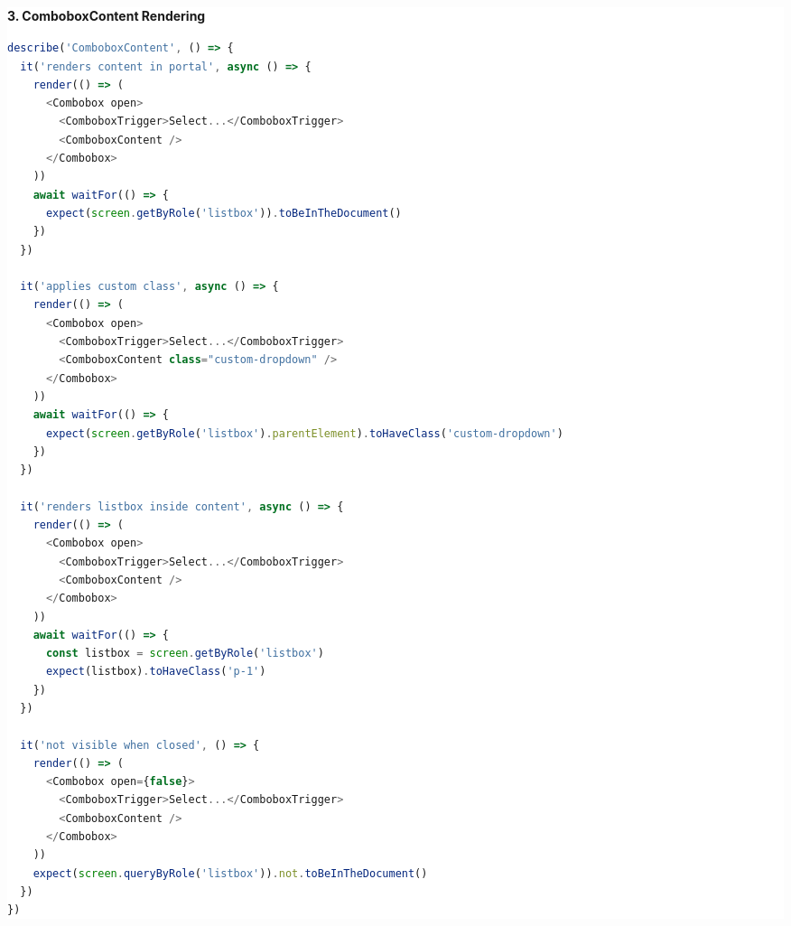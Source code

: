 **3. ComboboxContent Rendering**
```typescript
describe('ComboboxContent', () => {
  it('renders content in portal', async () => {
    render(() => (
      <Combobox open>
        <ComboboxTrigger>Select...</ComboboxTrigger>
        <ComboboxContent />
      </Combobox>
    ))
    await waitFor(() => {
      expect(screen.getByRole('listbox')).toBeInTheDocument()
    })
  })

  it('applies custom class', async () => {
    render(() => (
      <Combobox open>
        <ComboboxTrigger>Select...</ComboboxTrigger>
        <ComboboxContent class="custom-dropdown" />
      </Combobox>
    ))
    await waitFor(() => {
      expect(screen.getByRole('listbox').parentElement).toHaveClass('custom-dropdown')
    })
  })

  it('renders listbox inside content', async () => {
    render(() => (
      <Combobox open>
        <ComboboxTrigger>Select...</ComboboxTrigger>
        <ComboboxContent />
      </Combobox>
    ))
    await waitFor(() => {
      const listbox = screen.getByRole('listbox')
      expect(listbox).toHaveClass('p-1')
    })
  })

  it('not visible when closed', () => {
    render(() => (
      <Combobox open={false}>
        <ComboboxTrigger>Select...</ComboboxTrigger>
        <ComboboxContent />
      </Combobox>
    ))
    expect(screen.queryByRole('listbox')).not.toBeInTheDocument()
  })
})
```

